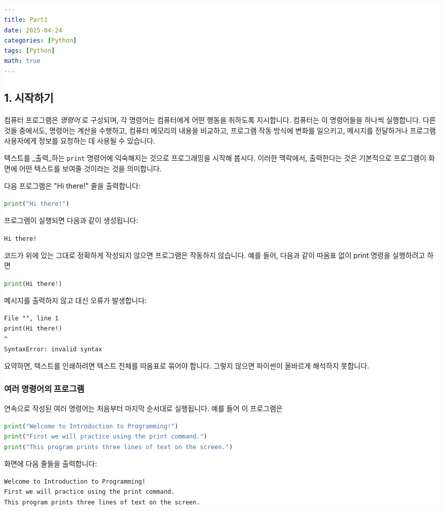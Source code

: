 ```yaml
---
title: Part1
date: 2025-04-24
categories: [Python]
tags: [Python]
math: true
---
```

## 1. 시작하기

컴퓨터 프로그램은 _명령어_ 로 구성되며, 각 명령어는 컴퓨터에게 어떤 행동을 취하도록 지시합니다. 컴퓨터는 이 명령어들을 하나씩 실행합니다. 다른 것들 중에서도, 명령어는 계산을 수행하고, 컴퓨터 메모리의 내용을 비교하고, 프로그램 작동 방식에 변화를 일으키고, 메시지를 전달하거나 프로그램 사용자에게 정보를 요청하는 데 사용될 수 있습니다.

텍스트를 _출력_하는 `print` 명령어에 익숙해지는 것으로 프로그래밍을 시작해 봅시다. 이러한 맥락에서, 출력한다는 것은 기본적으로 프로그램이 화면에 어떤 텍스트를 보여줄 것이라는 것을 의미합니다.

다음 프로그램은 "Hi there!" 줄을 출력합니다:

```py 
print("Hi there!")
```
프로그램이 실행되면 다음과 같이 생성됩니다:
 
```
Hi there!
```

코드가 위에 있는 그대로 정확하게 작성되지 않으면 프로그램은 작동하지 않습니다. 예를 들어, 다음과 같이 따옴표 없이 print 명령을 실행하려고 하면

```py 
print(Hi there!)
```
메시지를 출력하지 않고 대신 오류가 발생합니다:
 
```
File "", line 1
print(Hi there!)
^
SyntaxError: invalid syntax
```
요약하면, 텍스트를 인쇄하려면 텍스트 전체를 따옴표로 묶어야 합니다. 그렇지 않으면 파이썬이 올바르게 해석하지 못합니다.

### 여러 명령어의 프로그램
 
연속으로 작성된 여러 명령어는 처음부터 마지막 순서대로 실행됩니다. 예를 들어 이 프로그램은

```py 
print("Welcome to Introduction to Programming!")
print("First we will practice using the print command.")
print("This program prints three lines of text on the screen.")
```
화면에 다음 줄들을 출력합니다:

``` 
Welcome to Introduction to Programming!
First we will practice using the print command.
This program prints three lines of text on the screen.
```

